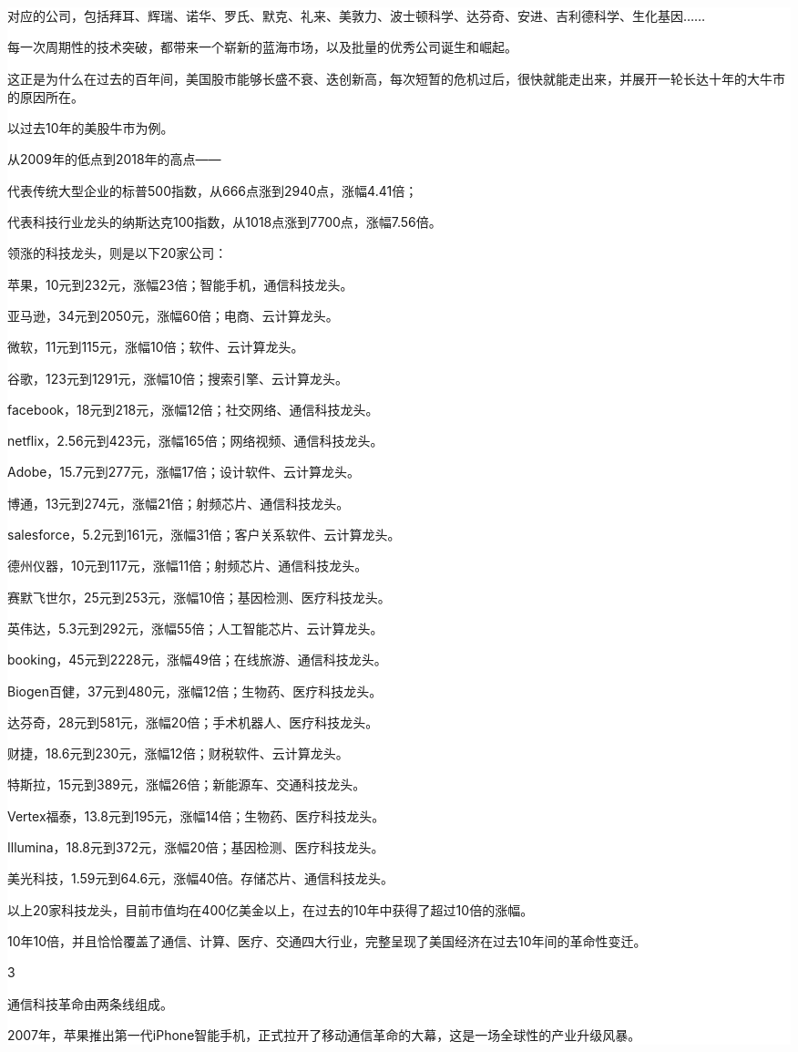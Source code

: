 对应的公司，包括拜耳、辉瑞、诺华、罗氏、默克、礼来、美敦力、波士顿科学、达芬奇、安进、吉利德科学、生化基因……

每一次周期性的技术突破，都带来一个崭新的蓝海市场，以及批量的优秀公司诞生和崛起。

这正是为什么在过去的百年间，美国股市能够长盛不衰、迭创新高，每次短暂的危机过后，很快就能走出来，并展开一轮长达十年的大牛市的原因所在。

以过去10年的美股牛市为例。

从2009年的低点到2018年的高点――

代表传统大型企业的标普500指数，从666点涨到2940点，涨幅4.41倍；

代表科技行业龙头的纳斯达克100指数，从1018点涨到7700点，涨幅7.56倍。

领涨的科技龙头，则是以下20家公司：

苹果，10元到232元，涨幅23倍；智能手机，通信科技龙头。

亚马逊，34元到2050元，涨幅60倍；电商、云计算龙头。

微软，11元到115元，涨幅10倍；软件、云计算龙头。

谷歌，123元到1291元，涨幅10倍；搜索引擎、云计算龙头。

facebook，18元到218元，涨幅12倍；社交网络、通信科技龙头。

netflix，2.56元到423元，涨幅165倍；网络视频、通信科技龙头。

Adobe，15.7元到277元，涨幅17倍；设计软件、云计算龙头。

博通，13元到274元，涨幅21倍；射频芯片、通信科技龙头。

salesforce，5.2元到161元，涨幅31倍；客户关系软件、云计算龙头。

德州仪器，10元到117元，涨幅11倍；射频芯片、通信科技龙头。

赛默飞世尔，25元到253元，涨幅10倍；基因检测、医疗科技龙头。

英伟达，5.3元到292元，涨幅55倍；人工智能芯片、云计算龙头。

booking，45元到2228元，涨幅49倍；在线旅游、通信科技龙头。

Biogen百健，37元到480元，涨幅12倍；生物药、医疗科技龙头。

达芬奇，28元到581元，涨幅20倍；手术机器人、医疗科技龙头。

财捷，18.6元到230元，涨幅12倍；财税软件、云计算龙头。

特斯拉，15元到389元，涨幅26倍；新能源车、交通科技龙头。

Vertex福泰，13.8元到195元，涨幅14倍；生物药、医疗科技龙头。

Illumina，18.8元到372元，涨幅20倍；基因检测、医疗科技龙头。

美光科技，1.59元到64.6元，涨幅40倍。存储芯片、通信科技龙头。

以上20家科技龙头，目前市值均在400亿美金以上，在过去的10年中获得了超过10倍的涨幅。

10年10倍，并且恰恰覆盖了通信、计算、医疗、交通四大行业，完整呈现了美国经济在过去10年间的革命性变迁。

3

通信科技革命由两条线组成。

2007年，苹果推出第一代iPhone智能手机，正式拉开了移动通信革命的大幕，这是一场全球性的产业升级风暴。
